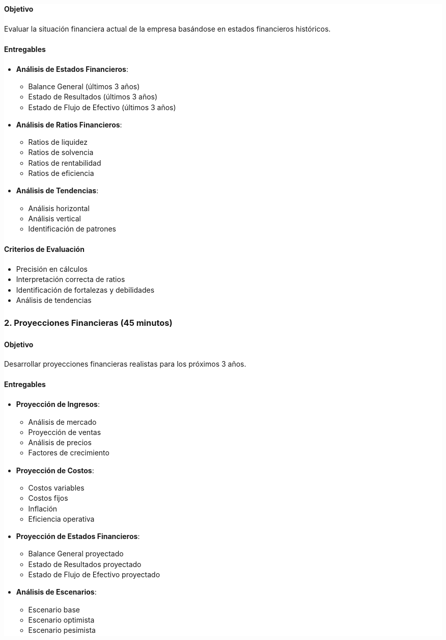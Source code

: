 #### Objetivo
Evaluar la situación financiera actual de la empresa basándose en estados financieros históricos.

#### Entregables
- **Análisis de Estados Financieros**:
  - Balance General (últimos 3 años)
  - Estado de Resultados (últimos 3 años)
  - Estado de Flujo de Efectivo (últimos 3 años)

- **Análisis de Ratios Financieros**:
  - Ratios de liquidez
  - Ratios de solvencia
  - Ratios de rentabilidad
  - Ratios de eficiencia

- **Análisis de Tendencias**:
  - Análisis horizontal
  - Análisis vertical
  - Identificación de patrones

#### Criterios de Evaluación
- Precisión en cálculos
- Interpretación correcta de ratios
- Identificación de fortalezas y debilidades
- Análisis de tendencias

### 2. Proyecciones Financieras (45 minutos)

#### Objetivo
Desarrollar proyecciones financieras realistas para los próximos 3 años.

#### Entregables
- **Proyección de Ingresos**:
  - Análisis de mercado
  - Proyección de ventas
  - Análisis de precios
  - Factores de crecimiento

- **Proyección de Costos**:
  - Costos variables
  - Costos fijos
  - Inflación
  - Eficiencia operativa

- **Proyección de Estados Financieros**:
  - Balance General proyectado
  - Estado de Resultados proyectado
  - Estado de Flujo de Efectivo proyectado

- **Análisis de Escenarios**:
  - Escenario base
  - Escenario optimista
  - Escenario pesimista
